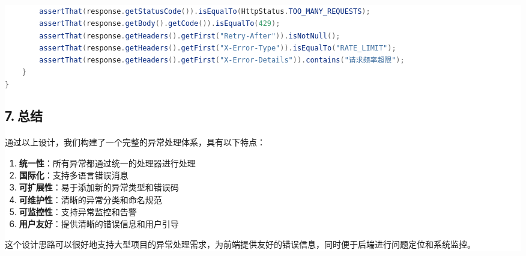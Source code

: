 ```java
        assertThat(response.getStatusCode()).isEqualTo(HttpStatus.TOO_MANY_REQUESTS);
        assertThat(response.getBody().getCode()).isEqualTo(429);
        assertThat(response.getHeaders().getFirst("Retry-After")).isNotNull();
        assertThat(response.getHeaders().getFirst("X-Error-Type")).isEqualTo("RATE_LIMIT");
        assertThat(response.getHeaders().getFirst("X-Error-Details")).contains("请求频率超限");
    }
}
```

## 7. 总结

通过以上设计，我们构建了一个完整的异常处理体系，具有以下特点：

1. **统一性**：所有异常都通过统一的处理器进行处理
2. **国际化**：支持多语言错误消息
3. **可扩展性**：易于添加新的异常类型和错误码
4. **可维护性**：清晰的异常分类和命名规范
5. **可监控性**：支持异常监控和告警
6. **用户友好**：提供清晰的错误信息和用户引导

这个设计思路可以很好地支持大型项目的异常处理需求，为前端提供友好的错误信息，同时便于后端进行问题定位和系统监控。

